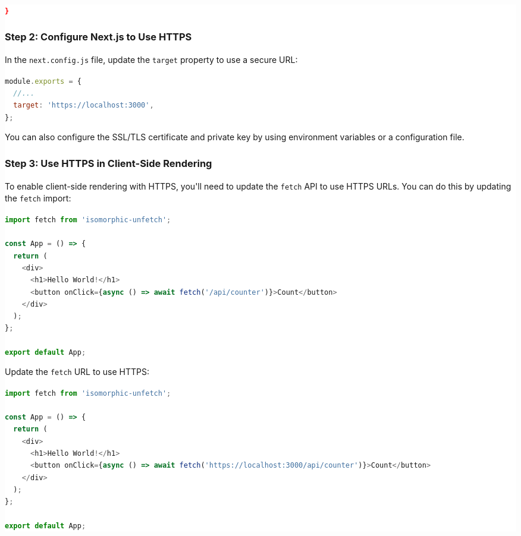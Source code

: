 ```bash
}
```

### Step 2: Configure Next.js to Use HTTPS

In the `next.config.js` file, update the `target` property to use a secure URL:

```javascript
module.exports = {
  //...
  target: 'https://localhost:3000',
};
```

You can also configure the SSL/TLS certificate and private key by using environment variables or a configuration file.

### Step 3: Use HTTPS in Client-Side Rendering

To enable client-side rendering with HTTPS, you'll need to update the `fetch` API to use HTTPS URLs. You can do this by updating the `fetch` import:

```javascript
import fetch from 'isomorphic-unfetch';

const App = () => {
  return (
    <div>
      <h1>Hello World!</h1>
      <button onClick={async () => await fetch('/api/counter')}>Count</button>
    </div>
  );
};

export default App;
```

Update the `fetch` URL to use HTTPS:

```javascript
import fetch from 'isomorphic-unfetch';

const App = () => {
  return (
    <div>
      <h1>Hello World!</h1>
      <button onClick={async () => await fetch('https://localhost:3000/api/counter')}>Count</button>
    </div>
  );
};

export default App;
```
